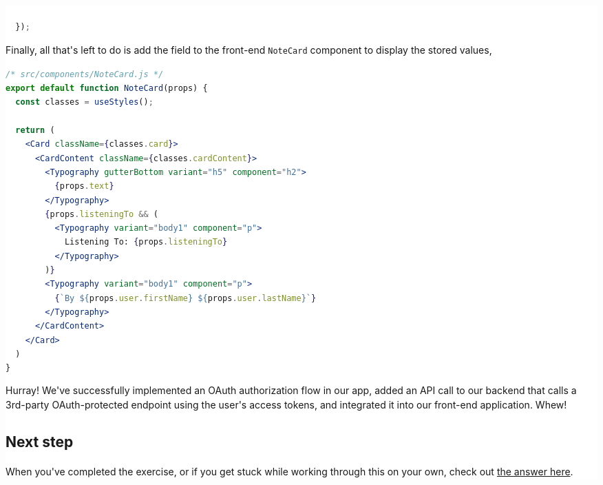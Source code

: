 ```js

  });
```

Finally, all that's left to do is add the field to the front-end `NoteCard` component to display the stored values,

```jsx
/* src/components/NoteCard.js */
export default function NoteCard(props) {
  const classes = useStyles();

  return (
    <Card className={classes.card}>
      <CardContent className={classes.cardContent}>
        <Typography gutterBottom variant="h5" component="h2">
          {props.text}
        </Typography>
        {props.listeningTo && (
          <Typography variant="body1" component="p">
            Listening To: {props.listeningTo}
          </Typography>
        )}
        <Typography variant="body1" component="p">
          {`By ${props.user.firstName} ${props.user.lastName}`}
        </Typography>
      </CardContent>
    </Card>
  )
}
```

Hurray! We've successfully implemented an OAuth authorization flow in our app, added an API call to our backend that calls a 3rd-party OAuth-protected endpoint using the user's access tokens, and integrated it into our front-end application. Whew!

## Next step

When you've completed the exercise, or if you get stuck while working through this on your own, check out [the answer here](https://github.com/HackerYou/con-ed-full-stack/tree/ex-oauth-code-along_02-completed).
